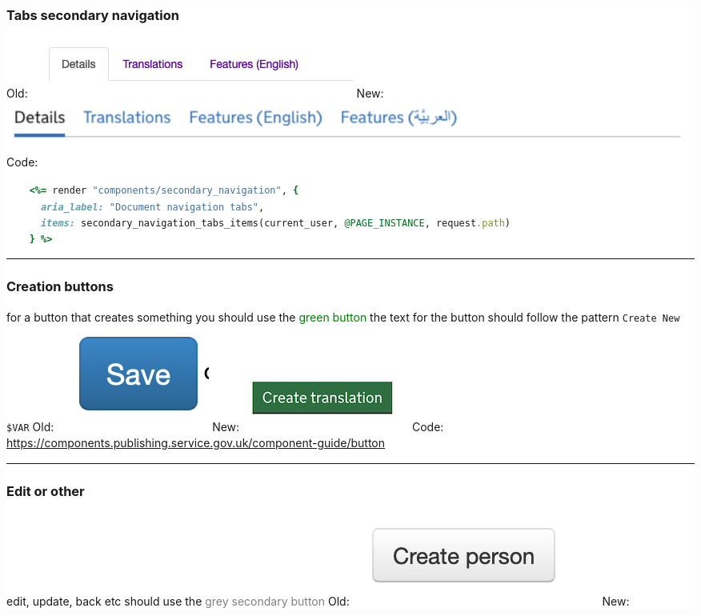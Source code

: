 ### Tabs secondary navigation
Old:
![Old Secondary Nav](transition-guide-pics/old/old_secondary_nav.png)
New:
![New Secondary Nav](transition-guide-pics/new/new_secondary_nav.png)
Code:
```ruby
    <%= render "components/secondary_navigation", {
      aria_label: "Document navigation tabs",
      items: secondary_navigation_tabs_items(current_user, @PAGE_INSTANCE, request.path)
    } %>
```
----
### Creation buttons
for a button that creates something you should use the <span style="color:green">green button</span>
the text for the button should follow the pattern `Create New $VAR`
Old:
![Old Blue Button](transition-guide-pics/old/old_button_blue.png)
New:
![New Creation Button](transition-guide-pics/new/new_creation_button_green.png)
Code:
https://components.publishing.service.gov.uk/component-guide/button

---
### Edit or other
edit, update, back etc should use the <span style="color:grey">grey secondary button</span>
Old:
![Old Grey Button](transition-guide-pics/old/old_button_grey.png)
New: